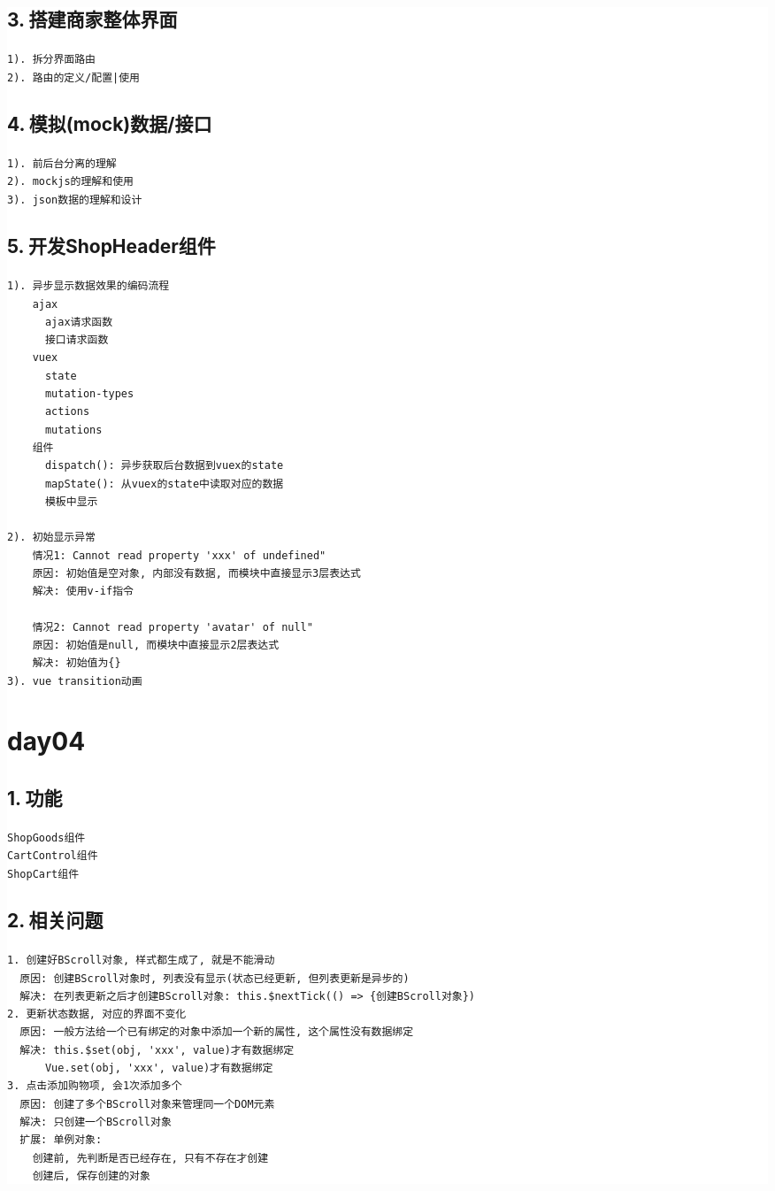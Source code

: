 ## 3. 搭建商家整体界面
    1). 拆分界面路由
    2). 路由的定义/配置|使用

## 4. 模拟(mock)数据/接口
    1). 前后台分离的理解
    2). mockjs的理解和使用
    3). json数据的理解和设计
    
## 5. 开发ShopHeader组件
    1). 异步显示数据效果的编码流程
        ajax
          ajax请求函数
          接口请求函数
        vuex
          state
          mutation-types
          actions
          mutations
        组件
          dispatch(): 异步获取后台数据到vuex的state
          mapState(): 从vuex的state中读取对应的数据
          模板中显示
    
    2). 初始显示异常
        情况1: Cannot read property 'xxx' of undefined"
        原因: 初始值是空对象, 内部没有数据, 而模块中直接显示3层表达式
        解决: 使用v-if指令
        
        情况2: Cannot read property 'avatar' of null"
        原因: 初始值是null, 而模块中直接显示2层表达式
        解决: 初始值为{}
    3). vue transition动画
    
# day04
## 1. 功能
    ShopGoods组件
    CartControl组件
    ShopCart组件

## 2. 相关问题
    1. 创建好BScroll对象, 样式都生成了, 就是不能滑动
      原因: 创建BScroll对象时, 列表没有显示(状态已经更新, 但列表更新是异步的)
      解决: 在列表更新之后才创建BScroll对象: this.$nextTick(() => {创建BScroll对象})
    2. 更新状态数据, 对应的界面不变化
      原因: 一般方法给一个已有绑定的对象中添加一个新的属性, 这个属性没有数据绑定
      解决: this.$set(obj, 'xxx', value)才有数据绑定
          Vue.set(obj, 'xxx', value)才有数据绑定
    3. 点击添加购物项, 会1次添加多个
      原因: 创建了多个BScroll对象来管理同一个DOM元素
      解决: 只创建一个BScroll对象 
      扩展: 单例对象: 
        创建前, 先判断是否已经存在, 只有不存在才创建
        创建后, 保存创建的对象
             